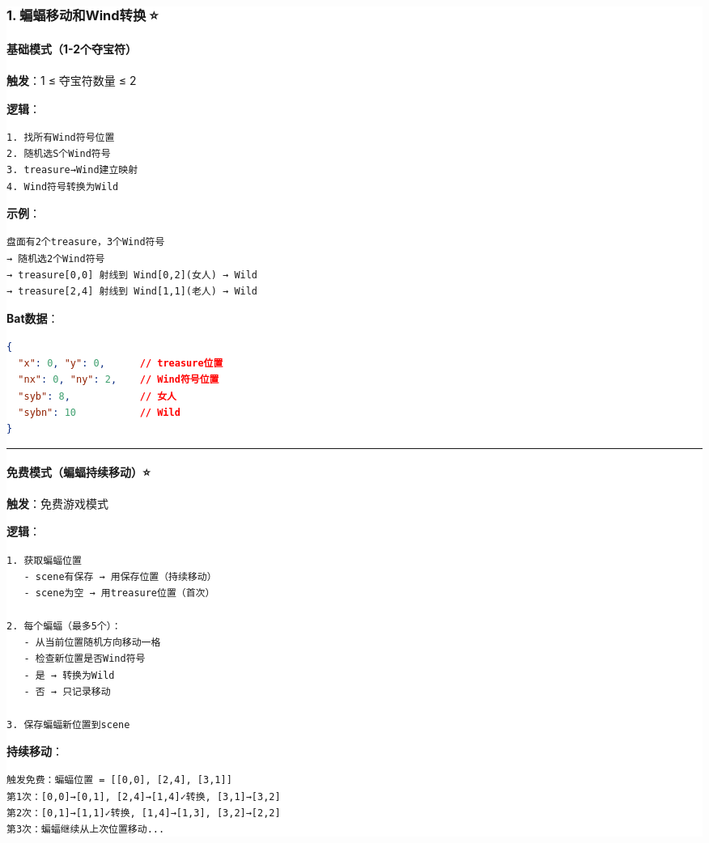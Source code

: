 ### 1. 蝙蝠移动和Wind转换 ⭐

#### 基础模式（1-2个夺宝符）

**触发**：1 ≤ 夺宝符数量 ≤ 2

**逻辑**：
```
1. 找所有Wind符号位置
2. 随机选S个Wind符号
3. treasure→Wind建立映射
4. Wind符号转换为Wild
```

**示例**：
```
盘面有2个treasure，3个Wind符号
→ 随机选2个Wind符号
→ treasure[0,0] 射线到 Wind[0,2](女人) → Wild
→ treasure[2,4] 射线到 Wind[1,1](老人) → Wild
```

**Bat数据**：
```json
{
  "x": 0, "y": 0,      // treasure位置
  "nx": 0, "ny": 2,    // Wind符号位置
  "syb": 8,            // 女人
  "sybn": 10           // Wild
}
```

---

#### 免费模式（蝙蝠持续移动）⭐

**触发**：免费游戏模式

**逻辑**：
```
1. 获取蝙蝠位置
   - scene有保存 → 用保存位置（持续移动）
   - scene为空 → 用treasure位置（首次）

2. 每个蝙蝠（最多5个）：
   - 从当前位置随机方向移动一格
   - 检查新位置是否Wind符号
   - 是 → 转换为Wild
   - 否 → 只记录移动

3. 保存蝙蝠新位置到scene
```

**持续移动**：
```
触发免费：蝙蝠位置 = [[0,0], [2,4], [3,1]]
第1次：[0,0]→[0,1], [2,4]→[1,4]✓转换, [3,1]→[3,2]
第2次：[0,1]→[1,1]✓转换, [1,4]→[1,3], [3,2]→[2,2]
第3次：蝙蝠继续从上次位置移动...
```
